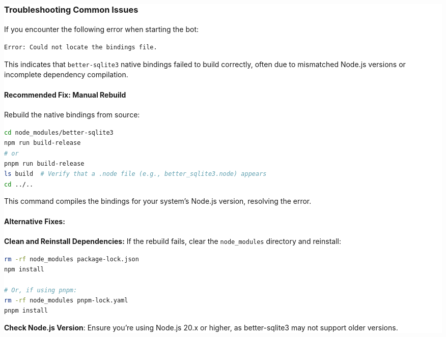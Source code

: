 ### Troubleshooting Common Issues

If you encounter the following error when starting the bot:
```bash
Error: Could not locate the bindings file.
```

This indicates that `better-sqlite3` native bindings failed to build correctly, often due to mismatched Node.js versions or incomplete dependency compilation.

#### Recommended Fix: Manual Rebuild
Rebuild the native bindings from source:

```bash
cd node_modules/better-sqlite3
npm run build-release
# or
pnpm run build-release
ls build  # Verify that a .node file (e.g., better_sqlite3.node) appears
cd ../..
```

This command compiles the bindings for your system’s Node.js version, resolving the error.

#### Alternative Fixes:

**Clean and Reinstall Dependencies:** If the rebuild fails, clear the `node_modules` directory and reinstall:

```bash
rm -rf node_modules package-lock.json
npm install

# Or, if using pnpm:
rm -rf node_modules pnpm-lock.yaml
pnpm install
```

**Check Node.js Version**: Ensure you’re using Node.js 20.x or higher, as better-sqlite3 may not support older versions.

